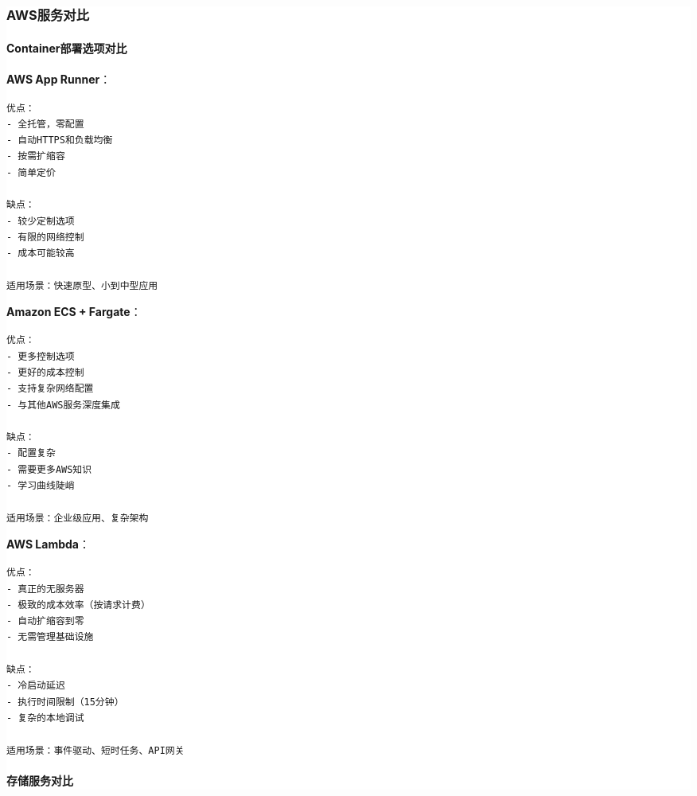 ### AWS服务对比

#### Container部署选项对比

**AWS App Runner**：
```
优点：
- 全托管，零配置
- 自动HTTPS和负载均衡
- 按需扩缩容
- 简单定价

缺点：
- 较少定制选项
- 有限的网络控制
- 成本可能较高

适用场景：快速原型、小到中型应用
```

**Amazon ECS + Fargate**：
```
优点：
- 更多控制选项
- 更好的成本控制
- 支持复杂网络配置
- 与其他AWS服务深度集成

缺点：
- 配置复杂
- 需要更多AWS知识
- 学习曲线陡峭

适用场景：企业级应用、复杂架构
```

**AWS Lambda**：
```
优点：
- 真正的无服务器
- 极致的成本效率（按请求计费）
- 自动扩缩容到零
- 无需管理基础设施

缺点：
- 冷启动延迟
- 执行时间限制（15分钟）
- 复杂的本地调试

适用场景：事件驱动、短时任务、API网关
```

#### 存储服务对比
